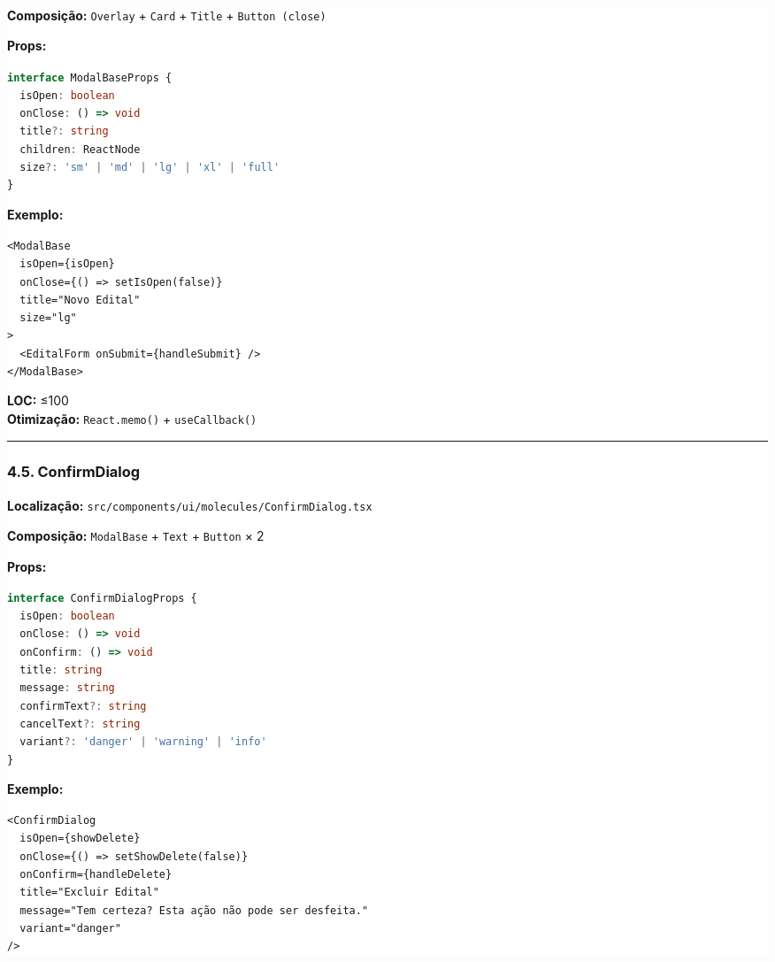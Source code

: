 **Composição:** `Overlay` + `Card` + `Title` + `Button (close)`

**Props:**
```typescript
interface ModalBaseProps {
  isOpen: boolean
  onClose: () => void
  title?: string
  children: ReactNode
  size?: 'sm' | 'md' | 'lg' | 'xl' | 'full'
}
```

**Exemplo:**
```tsx
<ModalBase 
  isOpen={isOpen} 
  onClose={() => setIsOpen(false)}
  title="Novo Edital"
  size="lg"
>
  <EditalForm onSubmit={handleSubmit} />
</ModalBase>
```

**LOC:** ≤100  
**Otimização:** `React.memo()` + `useCallback()`

---

### 4.5. ConfirmDialog

**Localização:** `src/components/ui/molecules/ConfirmDialog.tsx`

**Composição:** `ModalBase` + `Text` + `Button` × 2

**Props:**
```typescript
interface ConfirmDialogProps {
  isOpen: boolean
  onClose: () => void
  onConfirm: () => void
  title: string
  message: string
  confirmText?: string
  cancelText?: string
  variant?: 'danger' | 'warning' | 'info'
}
```

**Exemplo:**
```tsx
<ConfirmDialog 
  isOpen={showDelete}
  onClose={() => setShowDelete(false)}
  onConfirm={handleDelete}
  title="Excluir Edital"
  message="Tem certeza? Esta ação não pode ser desfeita."
  variant="danger"
/>
```
